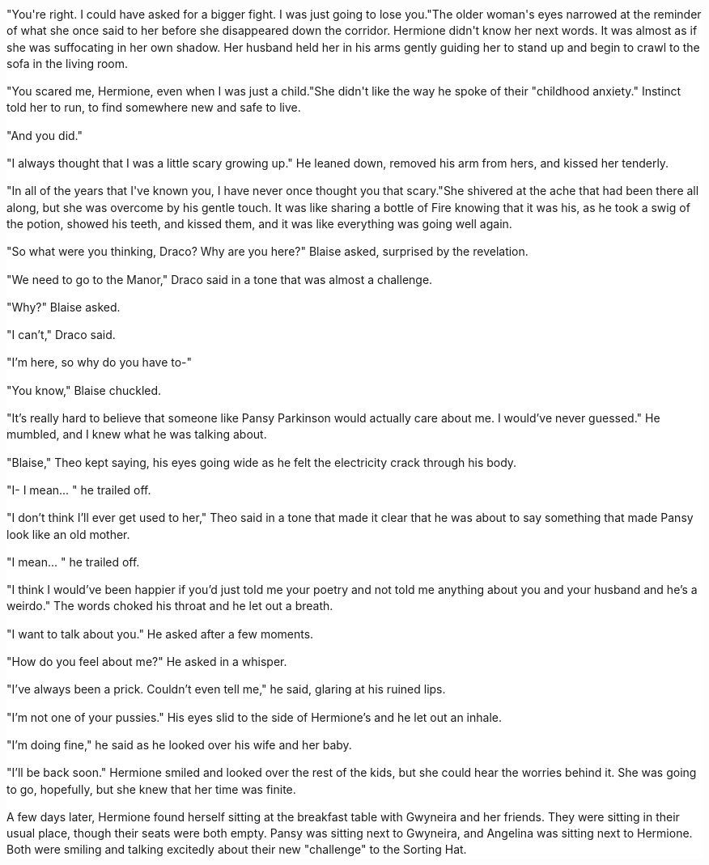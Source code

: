"You're right. I could have asked for a bigger fight. I was just going to lose you."The older woman's eyes narrowed at the reminder of what she once said to her before she disappeared down the corridor. Hermione didn't know her next words. It was almost as if she was suffocating in her own shadow. Her husband held her in his arms gently guiding her to stand up and begin to crawl to the sofa in the living room.

"You scared me, Hermione, even when I was just a child."She didn't like the way he spoke of their "childhood anxiety." Instinct told her to run, to find somewhere new and safe to live.

"And you did."

"I always thought that I was a little scary growing up." He leaned down, removed his arm from hers, and kissed her tenderly.

"In all of the years that I've known you, I have never once thought you that scary."She shivered at the ache that had been there all along, but she was overcome by his gentle touch. It was like sharing a bottle of Fire knowing that it was his, as he took a swig of the potion, showed his teeth, and kissed them, and it was like everything was going well again. 

 "So what were you thinking, Draco? Why are you here?" Blaise asked, surprised by the revelation. 

 "We need to go to the Manor," Draco said in a tone that was almost a challenge. 

 "Why?" Blaise asked. 

 "I can’t," Draco said.

"I’m here, so why do you have to-" 

 "You know," Blaise chuckled.

"It’s really hard to believe that someone like Pansy Parkinson would actually care about me. I would’ve never guessed." He mumbled, and I knew what he was talking about.

"Blaise," Theo kept saying, his eyes going wide as he felt the electricity crack through his body.

"I- I mean... " he trailed off.

"I don’t think I’ll ever get used to her," Theo said in a tone that made it clear that he was about to say something that made Pansy look like an old mother.

"I mean... " he trailed off.

"I think I would’ve been happier if you’d just told me your poetry and not told me anything about you and your husband and he’s a weirdo." The words choked his throat and he let out a breath.

"I want to talk about you." He asked after a few moments.

"How do you feel about me?" He asked in a whisper.

"I’ve always been a prick. Couldn’t even tell me," he said, glaring at his ruined lips.

"I’m not one of your pussies." His eyes slid to the side of Hermione’s and he let out an inhale.

"I’m doing fine," he said as he looked over his wife and her baby.

"I’ll be back soon." Hermione smiled and looked over the rest of the kids, but she could hear the worries behind it. She was going to go, hopefully, but she knew that her time was finite. 

 A few days later, Hermione found herself sitting at the breakfast table with Gwyneira and her friends. They were sitting in their usual place, though their seats were both empty. Pansy was sitting next to Gwyneira, and Angelina was sitting next to Hermione. Both were smiling and talking excitedly about their new "challenge" to the Sorting Hat.
